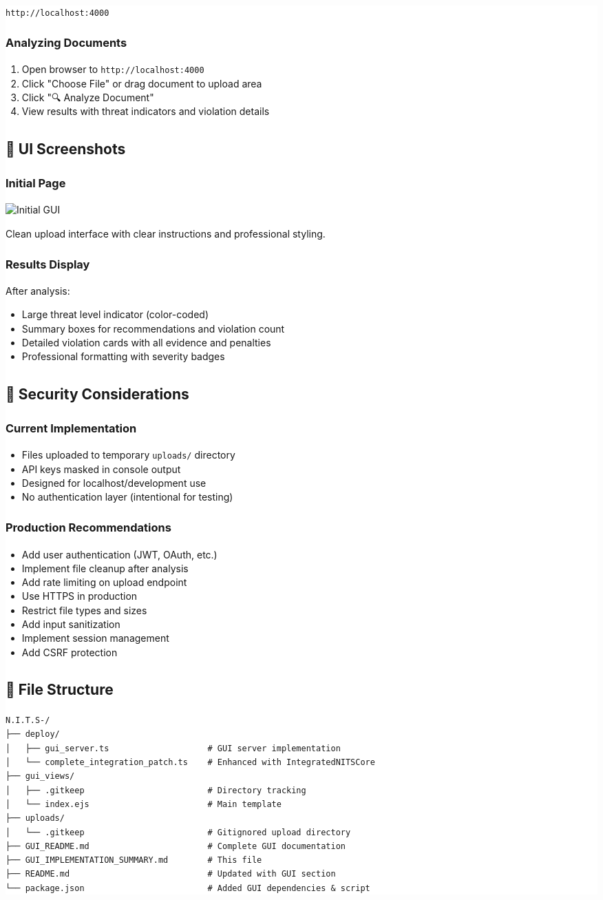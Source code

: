 ```
http://localhost:4000
```

### Analyzing Documents

1. Open browser to `http://localhost:4000`
2. Click "Choose File" or drag document to upload area
3. Click "🔍 Analyze Document"
4. View results with threat indicators and violation details

## 🎨 UI Screenshots

### Initial Page
![Initial GUI](https://github.com/user-attachments/assets/7c983e4b-c39e-4895-8eaa-754fdb9cb326)

Clean upload interface with clear instructions and professional styling.

### Results Display
After analysis:
- Large threat level indicator (color-coded)
- Summary boxes for recommendations and violation count
- Detailed violation cards with all evidence and penalties
- Professional formatting with severity badges

## 🔐 Security Considerations

### Current Implementation
- Files uploaded to temporary `uploads/` directory
- API keys masked in console output
- Designed for localhost/development use
- No authentication layer (intentional for testing)

### Production Recommendations
- Add user authentication (JWT, OAuth, etc.)
- Implement file cleanup after analysis
- Add rate limiting on upload endpoint
- Use HTTPS in production
- Restrict file types and sizes
- Add input sanitization
- Implement session management
- Add CSRF protection

## 📁 File Structure

```
N.I.T.S-/
├── deploy/
│   ├── gui_server.ts                    # GUI server implementation
│   └── complete_integration_patch.ts    # Enhanced with IntegratedNITSCore
├── gui_views/
│   ├── .gitkeep                         # Directory tracking
│   └── index.ejs                        # Main template
├── uploads/
│   └── .gitkeep                         # Gitignored upload directory
├── GUI_README.md                        # Complete GUI documentation
├── GUI_IMPLEMENTATION_SUMMARY.md        # This file
├── README.md                            # Updated with GUI section
└── package.json                         # Added GUI dependencies & script
```
